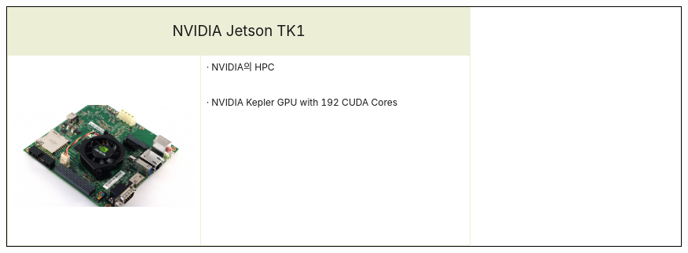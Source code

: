 <table style="border-width: 0.28pt; border-style: solid; border-color: rgb(0, 0, 0); border-collapse: collapse;">
    <tbody>
        <tr>
            <td valign="middle" colspan="2" style="border-width: 0.28pt; border-style: solid; border-color: rgb(236, 239, 214); width: 419.54pt; background: rgb(236, 239, 214); height: 2.82pt;">
            <p class="MsoNormal" style="text-align: center;"><span style="font-size: 14pt;"><span lang="EN-US" style="line-height: 19.9733px; background-image: initial; background-position: initial; background-size: initial; background-repeat: initial; background-attachment: initial; background-origin: initial; background-clip: initial;">NVIDIA Jetson TK1</span></span><span lang="EN-US"><o:p></o:p></span></p>
            </td>
        </tr>
        <tr>
            <td valign="middle" style="border-width: 0.28pt; border-style: solid; border-color: rgb(236, 239, 214); width: 172.98pt; height: 2.82pt;">
            <p class="바탕글">&nbsp;<img src="./images/tk1.png" width="267" height="183" alt="" /></p>
            </td>
            <td valign="middle" style="border-width: 0.28pt; border-style: solid; border-color: rgb(236, 239, 214); width: 246.56pt; height: 2.82pt;">
            <p class="a" style="margin: 1.5pt 0cm; background-image: initial; background-position: initial; background-size: initial; background-repeat: initial; background-attachment: initial; background-origin: initial; background-clip: initial;"><span lang="EN-US" style="font-size: 9pt;">&middot; NVIDIA</span><span style="font-size: 9pt;">의<span lang="EN-US">&nbsp;HPC</span></span></p>
            <p class="a" style="margin: 1.5pt 0cm; background-image: initial; background-position: initial; background-size: initial; background-repeat: initial; background-attachment: initial; background-origin: initial; background-clip: initial;">&nbsp;</p>
            <p class="a" style="margin: 1.5pt 0cm; background-image: initial; background-position: initial; background-size: initial; background-repeat: initial; background-attachment: initial; background-origin: initial; background-clip: initial;"><span style="font-size: 9pt;"><span lang="EN-US"><o:p></o:p></span></span></p>
            <p class="a" style="margin: 1.5pt 0cm; background-image: initial; background-position: initial; background-size: initial; background-repeat: initial; background-attachment: initial; background-origin: initial; background-clip: initial;"><span lang="EN-US" style="font-size: 9pt;">&middot; NVIDIA Kepler GPU with 192 CUDA Cores</span></p>
            <p class="a" style="margin: 1.5pt 0cm; background-image: initial; background-position: initial; background-size: initial; background-repeat: initial; background-attachment: initial; background-origin: initial; background-clip: initial;">&nbsp;</p>
            <p class="a" style="margin: 1.5pt 0cm; background-image: initial; background-position: initial; background-size: initial; background-repeat: initial; background-attachment: initial; background-origin: initial; background-clip: initial;"><span lang="EN-US" style="font-size: 9pt;"><o:p></o:p></span></p>